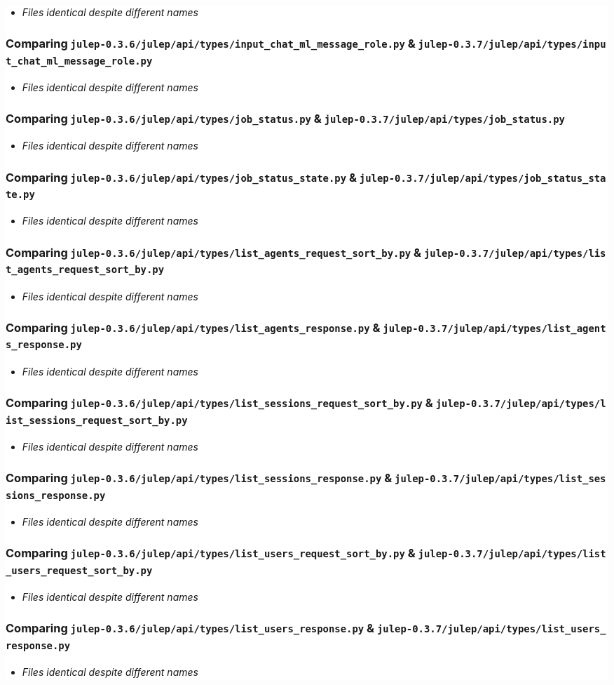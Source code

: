 * *Files identical despite different names*

### Comparing `julep-0.3.6/julep/api/types/input_chat_ml_message_role.py` & `julep-0.3.7/julep/api/types/input_chat_ml_message_role.py`

 * *Files identical despite different names*

### Comparing `julep-0.3.6/julep/api/types/job_status.py` & `julep-0.3.7/julep/api/types/job_status.py`

 * *Files identical despite different names*

### Comparing `julep-0.3.6/julep/api/types/job_status_state.py` & `julep-0.3.7/julep/api/types/job_status_state.py`

 * *Files identical despite different names*

### Comparing `julep-0.3.6/julep/api/types/list_agents_request_sort_by.py` & `julep-0.3.7/julep/api/types/list_agents_request_sort_by.py`

 * *Files identical despite different names*

### Comparing `julep-0.3.6/julep/api/types/list_agents_response.py` & `julep-0.3.7/julep/api/types/list_agents_response.py`

 * *Files identical despite different names*

### Comparing `julep-0.3.6/julep/api/types/list_sessions_request_sort_by.py` & `julep-0.3.7/julep/api/types/list_sessions_request_sort_by.py`

 * *Files identical despite different names*

### Comparing `julep-0.3.6/julep/api/types/list_sessions_response.py` & `julep-0.3.7/julep/api/types/list_sessions_response.py`

 * *Files identical despite different names*

### Comparing `julep-0.3.6/julep/api/types/list_users_request_sort_by.py` & `julep-0.3.7/julep/api/types/list_users_request_sort_by.py`

 * *Files identical despite different names*

### Comparing `julep-0.3.6/julep/api/types/list_users_response.py` & `julep-0.3.7/julep/api/types/list_users_response.py`

 * *Files identical despite different names*
